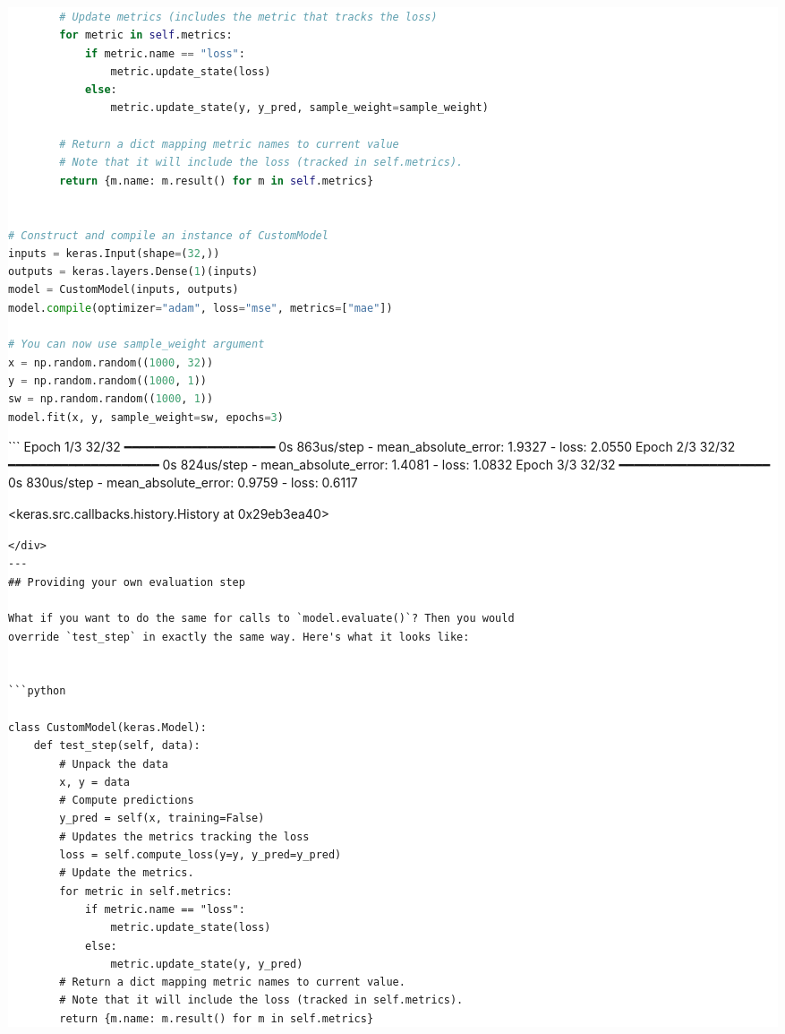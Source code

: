 ```python
        # Update metrics (includes the metric that tracks the loss)
        for metric in self.metrics:
            if metric.name == "loss":
                metric.update_state(loss)
            else:
                metric.update_state(y, y_pred, sample_weight=sample_weight)

        # Return a dict mapping metric names to current value
        # Note that it will include the loss (tracked in self.metrics).
        return {m.name: m.result() for m in self.metrics}


# Construct and compile an instance of CustomModel
inputs = keras.Input(shape=(32,))
outputs = keras.layers.Dense(1)(inputs)
model = CustomModel(inputs, outputs)
model.compile(optimizer="adam", loss="mse", metrics=["mae"])

# You can now use sample_weight argument
x = np.random.random((1000, 32))
y = np.random.random((1000, 1))
sw = np.random.random((1000, 1))
model.fit(x, y, sample_weight=sw, epochs=3)
```

<div class="k-default-codeblock">
```
Epoch 1/3
 32/32 ━━━━━━━━━━━━━━━━━━━━  0s 863us/step - mean_absolute_error: 1.9327 - loss: 2.0550      
Epoch 2/3
 32/32 ━━━━━━━━━━━━━━━━━━━━  0s 824us/step - mean_absolute_error: 1.4081 - loss: 1.0832      
Epoch 3/3
 32/32 ━━━━━━━━━━━━━━━━━━━━  0s 830us/step - mean_absolute_error: 0.9759 - loss: 0.6117      

<keras.src.callbacks.history.History at 0x29eb3ea40>

```
</div>
---
## Providing your own evaluation step

What if you want to do the same for calls to `model.evaluate()`? Then you would
override `test_step` in exactly the same way. Here's what it looks like:


```python

class CustomModel(keras.Model):
    def test_step(self, data):
        # Unpack the data
        x, y = data
        # Compute predictions
        y_pred = self(x, training=False)
        # Updates the metrics tracking the loss
        loss = self.compute_loss(y=y, y_pred=y_pred)
        # Update the metrics.
        for metric in self.metrics:
            if metric.name == "loss":
                metric.update_state(loss)
            else:
                metric.update_state(y, y_pred)
        # Return a dict mapping metric names to current value.
        # Note that it will include the loss (tracked in self.metrics).
        return {m.name: m.result() for m in self.metrics}
```
